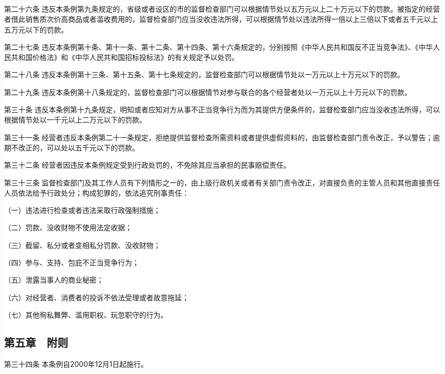 第二十六条 违反本条例第九条规定的，省级或者设区的市的监督检查部门可以根据情节处以五万元以上二十万元以下的罚款。被指定的经营者借此销售质次价高商品或者滥收费用的，监督检查部门应当没收违法所得，可以根据情节处以违法所得一倍以上三倍以下或者五千元以上五万元以下的罚款。

第二十七条 违反本条例第十条、第十一条、第十二条、第十四条、第十六条规定的，分别按照《中华人民共和国反不正当竞争法》、《中华人民共和国价格法》和《中华人民共和国招标投标法》的有关规定予以处罚。

第二十八条 违反本条例第十三条、第十五条、第十七条规定的，监督检查部门可以根据情节处以一万元以上十万元以下的罚款。

第二十九条 违反本条例第十八条规定的，监督检查部门可以根据情节对参与联合的各个经营者处以一万元以上十万元以下的罚款。

第三十条 违反本条例第十九条规定，明知或者应知对方从事不正当竞争行为而为其提供方便条件的，监督检查部门应当没收违法所得，可以根据情节处以一千元以上二万元以下的罚款。

第三十一条 经营者违反本条例第二十一条规定，拒绝提供监督检查所需资料或者提供虚假资料的，由监督检查部门责令改正，予以警告；逾期不改正的，可以处以五千元以下的罚款。

第三十二条 经营者因违反本条例规定受到行政处罚的，不免除其应当承担的民事赔偿责任。

第三十三条 监督检查部门及其工作人员有下列情形之一的，由上级行政机关或者有关部门责令改正，对直接负责的主管人员和其他直接责任人员依法给予行政处分；构成犯罪的，依法追究刑事责任：

（一）违法进行检查或者违法采取行政强制措施；

（二）罚款、没收财物不使用法定收据；

（三）截留、私分或者变相私分罚款、没收财物；

（四）参与、支持、包庇不正当竞争行为；

（五）泄露当事人的商业秘密；

（六）对经营者、消费者的投诉不依法受理或者故意拖延；

（七）其他徇私舞弊、滥用职权、玩忽职守的行为。

## 第五章　附则

第三十四条 本条例自2000年12月1日起施行。

